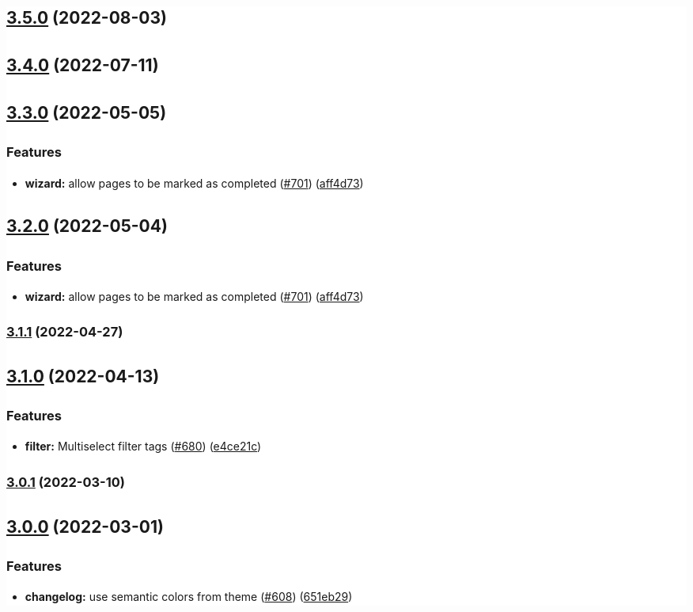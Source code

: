 ## [3.5.0](https://github.com/finastra/finastra-design-system/compare/v0.0.36...v3.5.0) (2022-08-03)

## [3.4.0](https://github.com/finastra/finastra-design-system/compare/v0.0.35...v3.4.0) (2022-07-11)

## [3.3.0](https://github.com/finastra/finastra-design-system/compare/v0.0.26...v3.3.0) (2022-05-05)

### Features

- **wizard:** allow pages to be marked as completed ([#701](https://github.com/finastra/finastra-design-system/issues/701)) ([aff4d73](https://github.com/finastra/finastra-design-system/commit/aff4d7386c40200e68006de9d314dc2018a71bd2))

## [3.2.0](https://github.com/finastra/finastra-design-system/compare/v0.0.26...v3.2.0) (2022-05-04)

### Features

- **wizard:** allow pages to be marked as completed ([#701](https://github.com/finastra/finastra-design-system/issues/701)) ([aff4d73](https://github.com/finastra/finastra-design-system/commit/aff4d7386c40200e68006de9d314dc2018a71bd2))

### [3.1.1](https://github.com/finastra/finastra-design-system/compare/v0.0.25...v3.1.1) (2022-04-27)

## [3.1.0](https://github.com/finastra/finastra-design-system/compare/v0.0.24...v3.1.0) (2022-04-13)

### Features

- **filter:** Multiselect filter tags ([#680](https://github.com/finastra/finastra-design-system/issues/680)) ([e4ce21c](https://github.com/finastra/finastra-design-system/commit/e4ce21c8ec574aa2f49dc62c093313db96995831))

### [3.0.1](https://github.com/finastra/finastra-design-system/compare/v3.0.0...v3.0.1) (2022-03-10)

## [3.0.0](https://github.com/finastra/finastra-design-system/compare/v0.0.20...v3.0.0) (2022-03-01)

### Features

- **changelog:** use semantic colors from theme ([#608](https://github.com/finastra/finastra-design-system/issues/608)) ([651eb29](https://github.com/finastra/finastra-design-system/commit/651eb29eb8c887d24d3b1dc8e03fa4e2c8c5c04b))
